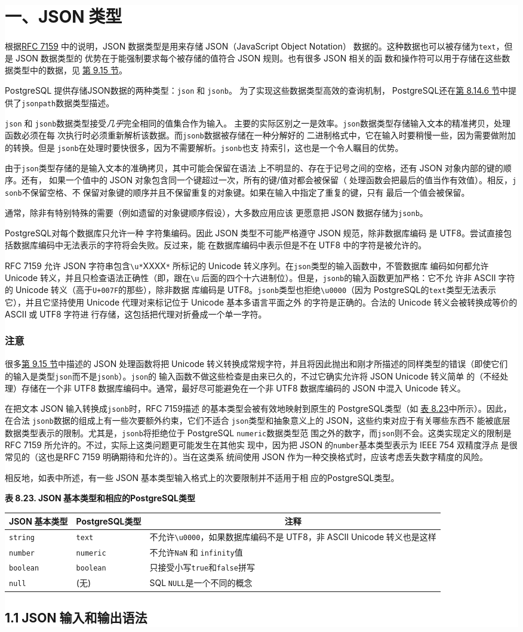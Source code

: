 # 一、JSON 类型

  根据[RFC 7159](https://tools.ietf.org/html/rfc7159)  中的说明，JSON 数据类型是用来存储 JSON（JavaScript Object Notation）  数据的。这种数据也可以被存储为`text`，但是 JSON 数据类型的  优势在于能强制要求每个被存储的值符合 JSON 规则。也有很多 JSON 相关的函  数和操作符可以用于存储在这些数据类型中的数据，见  [第 9.15 节](http://www.postgres.cn/docs/12/functions-json.html)。 

  PostgreSQL 提供存储JSON数据的两种类型：`json` 和 `jsonb`。  为了实现这些数据类型高效的查询机制， PostgreSQL还在[第 8.14.6 节](http://www.postgres.cn/docs/12/datatype-json.html#DATATYPE-JSONPATH)中提供了`jsonpath`数据类型描述。 

  `json` 和 `jsonb`数据类型接受*几乎*完全相同的值集合作为输入。  主要的实际区别之一是效率。`json`数据类型存储输入文本的精准拷贝，处理函数必须在每  次执行时必须重新解析该数据。而`jsonb`数据被存储在一种分解好的  二进制格式中，它在输入时要稍慢一些，因为需要做附加的转换。但是  `jsonb`在处理时要快很多，因为不需要解析。`jsonb`也支  持索引，这也是一个令人瞩目的优势。 

  由于`json`类型存储的是输入文本的准确拷贝，其中可能会保留在语法  上不明显的、存在于记号之间的空格，还有 JSON 对象内部的键的顺序。还有，  如果一个值中的 JSON 对象包含同一个键超过一次，所有的键/值对都会被保留（  处理函数会把最后的值当作有效值）。相反，`jsonb`不保留空格、不  保留对象键的顺序并且不保留重复的对象键。如果在输入中指定了重复的键，只有  最后一个值会被保留。 

  通常，除非有特别特殊的需要（例如遗留的对象键顺序假设），大多数应用应该  更愿意把 JSON 数据存储为`jsonb`。 

  PostgreSQL对每个数据库只允许一种  字符集编码。因此 JSON 类型不可能严格遵守 JSON 规范，除非数据库编码  是 UTF8。尝试直接包括数据库编码中无法表示的字符将会失败。反过来，能  在数据库编码中表示但是不在 UTF8 中的字符是被允许的。 

  RFC 7159 允许 JSON 字符串包含`\u*`XXXX`*`  所标记的 Unicode 转义序列。在`json`类型的输入函数中，不管数据库  编码如何都允许 Unicode 转义，并且只检查语法正确性（即，跟在`\u`  后面的四个十六进制位）。但是，`jsonb`的输入函数更加严格：它不允  许非 ASCII 字符的 Unicode 转义（高于`U+007F`的那些），除非数据  库编码是 UTF8。`jsonb`类型也拒绝`\u0000`（因为  PostgreSQL的`text`类型无法表示  它），并且它坚持使用 Unicode 代理对来标记位于 Unicode 基本多语言平面之外  的字符是正确的。合法的 Unicode 转义会被转换成等价的 ASCII 或 UTF8 字符进  行存储，这包括把代理对折叠成一个单一字符。 

### 注意

   很多[第 9.15 节](http://www.postgres.cn/docs/12/functions-json.html)中描述的 JSON 处理函数将把 Unicode    转义转换成常规字符，并且将因此抛出和刚才所描述的同样类型的错误（即使它们   的输入是类型`json`而不是`jsonb`）。`json`的   输入函数不做这些检查是由来已久的，不过它确实允许将 JSON Unicode 转义简单   的（不经处理）存储在一个非 UTF8 数据库编码中。通常，最好尽可能避免在一个非 UTF8   数据库编码的 JSON 中混入 Unicode 转义。  

  在把文本 JSON 输入转换成`jsonb`时，RFC 7159描述  的基本类型会被有效地映射到原生的  PostgreSQL类型（如  [表 8.23](http://www.postgres.cn/docs/12/datatype-json.html#JSON-TYPE-MAPPING-TABLE)中所示）。因此，在合法  `jsonb`数据的组成上有一些次要额外约束，它们不适合  `json`类型和抽象意义上的 JSON，这些约束对应于有关哪些东西不  能被底层数据类型表示的限制。尤其是，`jsonb`将拒绝位于  PostgreSQL `numeric`数据类型范  围之外的数字，而`json`则不会。这类实现定义的限制是  RFC 7159 所允许的。不过，实际上这类问题更可能发生在其他实  现中，因为把 JSON 的`number`基本类型表示为 IEEE 754 双精度浮点  是很常见的（这也是RFC 7159 明确期待和允许的）。当在这类系  统间使用 JSON 作为一种交换格式时，应该考虑丢失数字精度的风险。 

  相反地，如表中所述，有一些 JSON 基本类型输入格式上的次要限制并不适用于相  应的PostgreSQL类型。 

**表 8.23. JSON 基本类型和相应的PostgreSQL类型**

| JSON 基本类型 | PostgreSQL类型 | 注释                                                         |
| ------------- | -------------- | ------------------------------------------------------------ |
| `string`      | `text`         | 不允许`\u0000`，如果数据库编码不是 UTF8，非 ASCII Unicode 转义也是这样 |
| `number`      | `numeric`      | 不允许`NaN` 和 `infinity`值                                  |
| `boolean`     | `boolean`      | 只接受小写`true`和`false`拼写                                |
| `null`        | (无)           | SQL `NULL`是一个不同的概念                                   |

## 1.1 JSON 输入和输出语法
